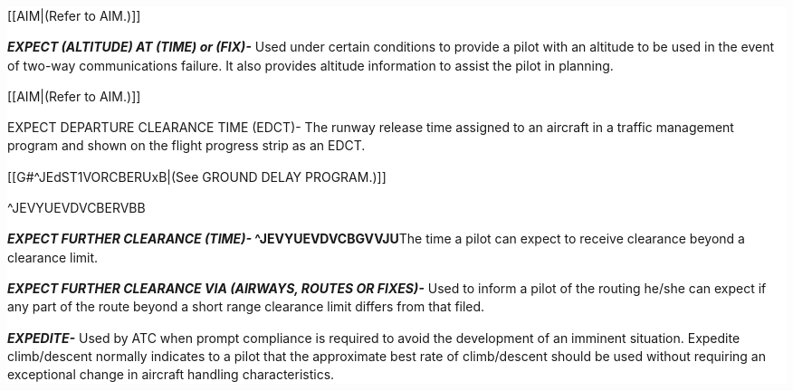 [[AIM|(Refer to AIM.)]]

</div>

<div>

***EXPECT (ALTITUDE) AT (TIME) or (FIX)-*** Used under certain conditions to provide a pilot with an altitude to be used in the event of two-way communications failure. It also provides altitude information to assist the pilot in planning.

[[AIM|(Refer to AIM.)]]

</div>

<div>

EXPECT DEPARTURE CLEARANCE TIME (EDCT)- The runway release time assigned to an aircraft in a traffic management program and shown on the flight progress strip as an EDCT.

[[G#^JEdST1VORCBERUxB|(See GROUND DELAY PROGRAM.)]]

^JEVYUEVDVCBERVBB

</div>

<div>

***EXPECT FURTHER CLEARANCE (TIME)-* ^JEVYUEVDVCBGVVJU**The time a pilot can expect to receive clearance beyond a clearance limit.

</div>

<div>

***EXPECT FURTHER CLEARANCE VIA (AIRWAYS, ROUTES OR FIXES)-*** Used to inform a pilot of the routing he/she can expect if any part of the route beyond a short range clearance limit differs from that filed.

</div>

<div>

***EXPEDITE-*** Used by ATC when prompt compliance is required to avoid the development of an imminent situation. Expedite climb/descent normally indicates to a pilot that the approximate best rate of climb/descent should be used without requiring an exceptional change in aircraft handling characteristics.

</div>

</div>